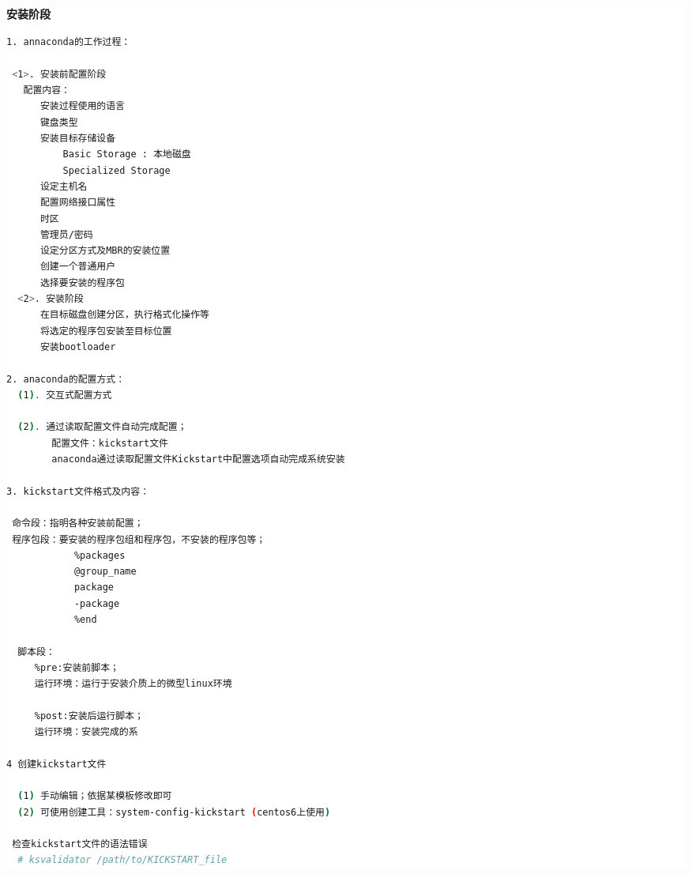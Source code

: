 ```bash
  ```

**安装阶段**
```bash
1. annaconda的工作过程：

 <1>. 安装前配置阶段
   配置内容：
      安装过程使用的语言
      键盘类型
      安装目标存储设备
          Basic Storage : 本地磁盘
          Specialized Storage
      设定主机名
      配置网络接口属性
      时区
      管理员/密码
      设定分区方式及MBR的安装位置 
      创建一个普通用户
      选择要安装的程序包 
  <2>. 安装阶段
      在目标磁盘创建分区，执行格式化操作等
      将选定的程序包安装至目标位置
      安装bootloader
      
2. anaconda的配置方式：
  (1). 交互式配置方式
    
  (2). 通过读取配置文件自动完成配置；
        配置文件：kickstart文件
        anaconda通过读取配置文件Kickstart中配置选项自动完成系统安装

3. kickstart文件格式及内容：

 命令段：指明各种安装前配置；
 程序包段：要安装的程序包组和程序包，不安装的程序包等；
            %packages 
            @group_name
            package
            -package
            %end 

  脚本段：
     %pre:安装前脚本；
     运行环境：运行于安装介质上的微型linux环境

     %post:安装后运行脚本；
     运行环境：安装完成的系

4 创建kickstart文件

  (1) 手动编辑；依据某模板修改即可
  (2) 可使用创建工具：system-config-kickstart (centos6上使用) 
     
 检查kickstart文件的语法错误
  # ksvalidator /path/to/KICKSTART_file 
```
